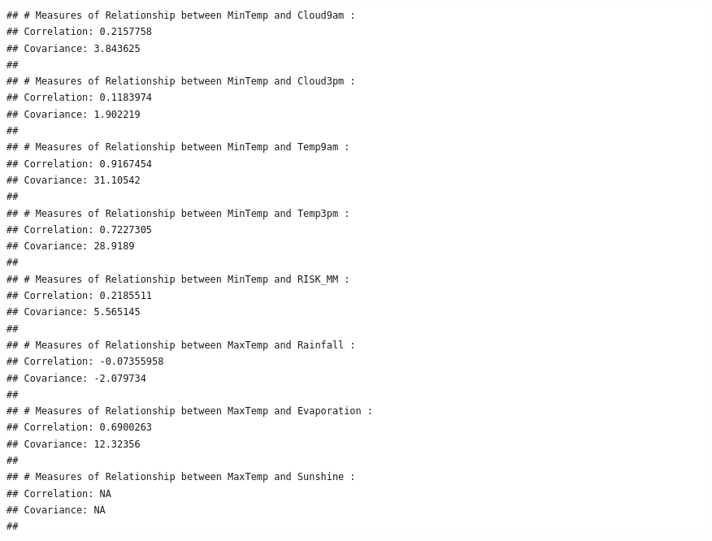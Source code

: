     ## # Measures of Relationship between MinTemp and Cloud9am :
    ## Correlation: 0.2157758 
    ## Covariance: 3.843625 
    ## 
    ## # Measures of Relationship between MinTemp and Cloud3pm :
    ## Correlation: 0.1183974 
    ## Covariance: 1.902219 
    ## 
    ## # Measures of Relationship between MinTemp and Temp9am :
    ## Correlation: 0.9167454 
    ## Covariance: 31.10542 
    ## 
    ## # Measures of Relationship between MinTemp and Temp3pm :
    ## Correlation: 0.7227305 
    ## Covariance: 28.9189 
    ## 
    ## # Measures of Relationship between MinTemp and RISK_MM :
    ## Correlation: 0.2185511 
    ## Covariance: 5.565145 
    ## 
    ## # Measures of Relationship between MaxTemp and Rainfall :
    ## Correlation: -0.07355958 
    ## Covariance: -2.079734 
    ## 
    ## # Measures of Relationship between MaxTemp and Evaporation :
    ## Correlation: 0.6900263 
    ## Covariance: 12.32356 
    ## 
    ## # Measures of Relationship between MaxTemp and Sunshine :
    ## Correlation: NA 
    ## Covariance: NA 
    ## 